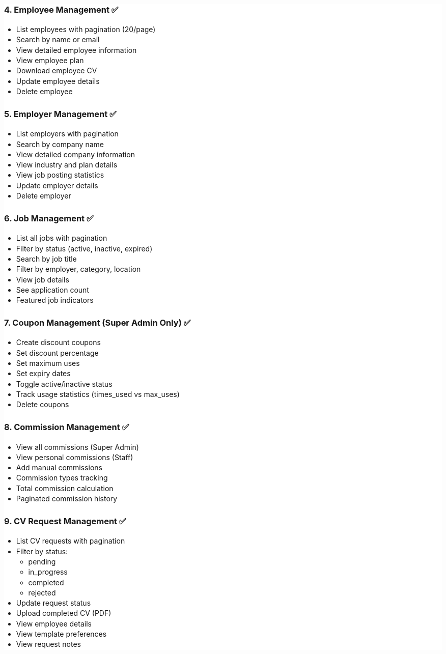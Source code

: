 ### 4. Employee Management ✅
- List employees with pagination (20/page)
- Search by name or email
- View detailed employee information
- View employee plan
- Download employee CV
- Update employee details
- Delete employee

### 5. Employer Management ✅
- List employers with pagination
- Search by company name
- View detailed company information
- View industry and plan details
- View job posting statistics
- Update employer details
- Delete employer

### 6. Job Management ✅
- List all jobs with pagination
- Filter by status (active, inactive, expired)
- Search by job title
- Filter by employer, category, location
- View job details
- See application count
- Featured job indicators

### 7. Coupon Management (Super Admin Only) ✅
- Create discount coupons
- Set discount percentage
- Set maximum uses
- Set expiry dates
- Toggle active/inactive status
- Track usage statistics (times_used vs max_uses)
- Delete coupons

### 8. Commission Management ✅
- View all commissions (Super Admin)
- View personal commissions (Staff)
- Add manual commissions
- Commission types tracking
- Total commission calculation
- Paginated commission history

### 9. CV Request Management ✅
- List CV requests with pagination
- Filter by status:
  - pending
  - in_progress
  - completed
  - rejected
- Update request status
- Upload completed CV (PDF)
- View employee details
- View template preferences
- View request notes
